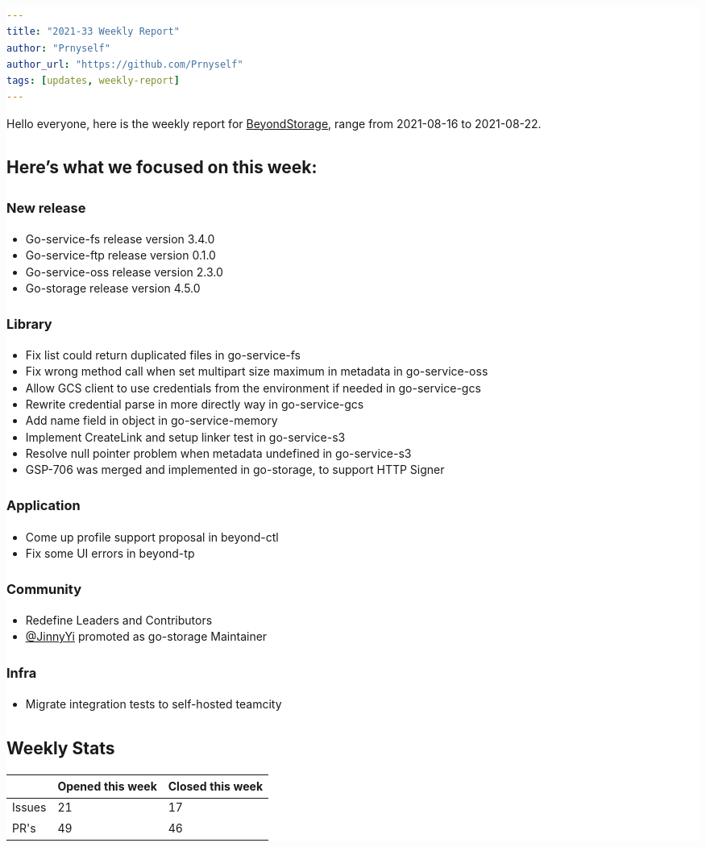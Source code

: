 ```yaml
---
title: "2021-33 Weekly Report"
author: "Prnyself"
author_url: "https://github.com/Prnyself"
tags: [updates, weekly-report]
---
```


Hello everyone, here is the weekly report for [BeyondStorage], range from 2021-08-16 to 2021-08-22.



## Here’s what we focused on this week:

### New release

- Go-service-fs release version 3.4.0
- Go-service-ftp release version 0.1.0
- Go-service-oss release version 2.3.0
- Go-storage release version 4.5.0

### Library
  
- Fix list could return duplicated files in go-service-fs
- Fix wrong method call when set multipart size maximum in metadata in go-service-oss
- Allow GCS client to use credentials from the environment if needed in go-service-gcs
- Rewrite credential parse in more directly way in go-service-gcs
- Add name field in object in go-service-memory
- Implement CreateLink and setup linker test in go-service-s3    
- Resolve null pointer problem when metadata undefined in go-service-s3
- GSP-706 was merged and implemented in go-storage, to support HTTP Signer

### Application

- Come up profile support proposal in beyond-ctl
- Fix some UI errors in beyond-tp

### Community

- Redefine Leaders and Contributors
- [@JinnyYi] promoted as go-storage Maintainer

### Infra

- Migrate integration tests to self-hosted teamcity

## Weekly Stats

| | Opened this week | Closed this week |
| ---- | ---- | ---- |
| Issues | 21 | 17 |
| PR's | 49 | 46 |


[@abyss-w]: https://github.com/abyss-w
[@cmaster11]: https://github.com/cmaster11
[@Xuanwo]: https://github.com/Xuanwo
[@xiongjiwei]: https://github.com/xiongjiwei
[@tt-haogege]: https://github.com/tt-haogege
[@aprilyang]: https://github.com/aprilyang
[@zhangdichn]: https://github.com/zhangdichn
[@JinnyYi]: https://github.com/JinnyYi
[@npofsi]: https://github.com/npofsi
[@Prnyself]: https://github.com/Prnyself
[BeyondStorage]: https://beyondstorage.io